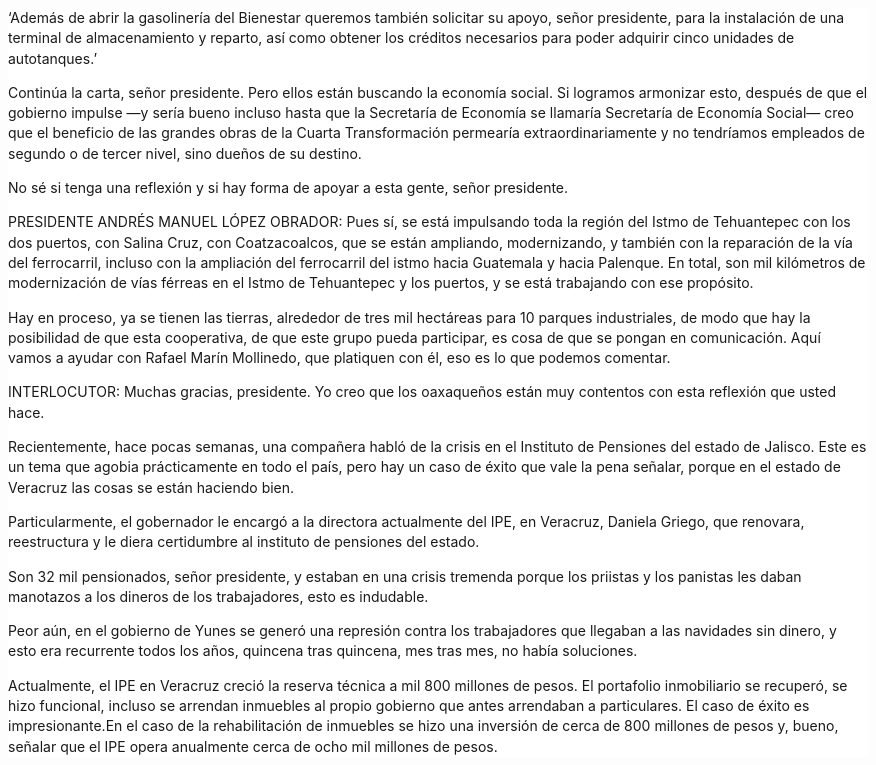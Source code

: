‘Además de abrir la gasolinería del Bienestar queremos también solicitar su
apoyo, señor presidente, para la instalación de una terminal de almacenamiento
y reparto, así como obtener los créditos necesarios para poder adquirir cinco
unidades de autotanques.’

Continúa la carta, señor presidente. Pero ellos están buscando la economía
social. Si logramos armonizar esto, después de que el gobierno impulse —y
sería bueno incluso hasta que la Secretaría de Economía se llamaría Secretaría
de Economía Social— creo que el beneficio de las grandes obras de la Cuarta
Transformación permearía extraordinariamente y no tendríamos empleados de
segundo o de tercer nivel, sino dueños de su destino.

No sé si tenga una reflexión y si hay forma de apoyar a esta gente, señor
presidente.

PRESIDENTE ANDRÉS MANUEL LÓPEZ OBRADOR: Pues sí, se está impulsando toda la
región del Istmo de Tehuantepec con los dos puertos, con Salina Cruz, con
Coatzacoalcos, que se están ampliando, modernizando, y también con la
reparación de la vía del ferrocarril, incluso con la ampliación del
ferrocarril del istmo hacia Guatemala y hacia Palenque. En total, son mil
kilómetros de modernización de vías férreas en el Istmo de Tehuantepec y los
puertos, y se está trabajando con ese propósito.

Hay en proceso, ya se tienen las tierras, alrededor de tres mil hectáreas para
10 parques industriales, de modo que hay la posibilidad de que esta
cooperativa, de que este grupo pueda participar, es cosa de que se pongan en
comunicación. Aquí vamos a ayudar con Rafael Marín Mollinedo, que platiquen
con él, eso es lo que podemos comentar.

INTERLOCUTOR: Muchas gracias, presidente. Yo creo que los oaxaqueños están muy
contentos con esta reflexión que usted hace.

Recientemente, hace pocas semanas, una compañera habló de la crisis en el
Instituto de Pensiones del estado de Jalisco. Este es un tema que agobia
prácticamente en todo el país, pero hay un caso de éxito que vale la pena
señalar, porque en el estado de Veracruz las cosas se están haciendo bien.

Particularmente, el gobernador le encargó a la directora actualmente del IPE,
en Veracruz, Daniela Griego, que renovara, reestructura y le diera certidumbre
al instituto de pensiones del estado.

Son 32 mil pensionados, señor presidente, y estaban en una crisis tremenda
porque los priistas y los panistas les daban manotazos a los dineros de los
trabajadores, esto es indudable.

Peor aún, en el gobierno de Yunes se generó una represión contra los
trabajadores que llegaban a las navidades sin dinero, y esto era recurrente
todos los años, quincena tras quincena, mes tras mes, no había soluciones.

Actualmente, el IPE en Veracruz creció la reserva técnica a mil 800 millones
de pesos. El portafolio inmobiliario se recuperó, se hizo funcional, incluso
se arrendan inmuebles al propio gobierno que antes arrendaban a particulares.
El caso de éxito es impresionante.En el caso de la rehabilitación de inmuebles
se hizo una inversión de cerca de 800 millones de pesos y, bueno, señalar que
el IPE opera anualmente cerca de ocho mil millones de pesos.
